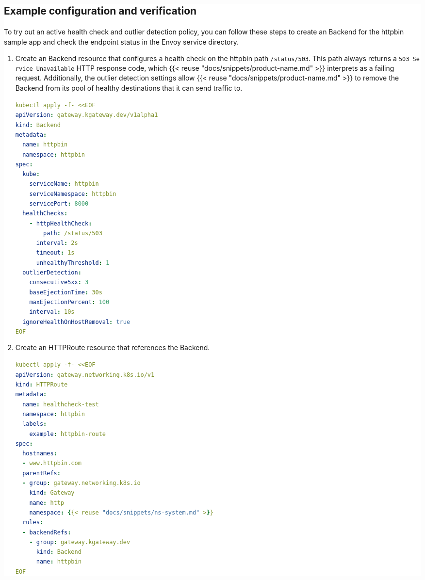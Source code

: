 ## Example configuration and verification

To try out an active health check and outlier detection policy, you can follow these steps to create an Backend for the httpbin sample app and check the endpoint status in the Envoy service directory.

1. Create an Backend resource that configures a health check on the httpbin path `/status/503`. This path always returns a `503 Service Unavailable` HTTP response code, which {{< reuse "docs/snippets/product-name.md" >}} interprets as a failing request. Additionally, the outlier detection settings allow {{< reuse "docs/snippets/product-name.md" >}} to remove the Backend from its pool of healthy destinations that it can send traffic to.
   ```yaml
   kubectl apply -f- <<EOF
   apiVersion: gateway.kgateway.dev/v1alpha1
   kind: Backend
   metadata:
     name: httpbin
     namespace: httpbin
   spec:
     kube:
       serviceName: httpbin
       serviceNamespace: httpbin
       servicePort: 8000
     healthChecks:
       - httpHealthCheck:
           path: /status/503
         interval: 2s
         timeout: 1s
         unhealthyThreshold: 1
     outlierDetection:
       consecutive5xx: 3
       baseEjectionTime: 30s
       maxEjectionPercent: 100
       interval: 10s
     ignoreHealthOnHostRemoval: true
   EOF
   ```

2. Create an HTTPRoute resource that references the Backend.
   ```yaml
   kubectl apply -f- <<EOF
   apiVersion: gateway.networking.k8s.io/v1
   kind: HTTPRoute
   metadata:
     name: healthcheck-test
     namespace: httpbin
     labels:
       example: httpbin-route
   spec:
     hostnames:
     - www.httpbin.com
     parentRefs:
     - group: gateway.networking.k8s.io
       kind: Gateway
       name: http
       namespace: {{< reuse "docs/snippets/ns-system.md" >}}
     rules:
     - backendRefs:
       - group: gateway.kgateway.dev
         kind: Backend
         name: httpbin
   EOF
   ```
